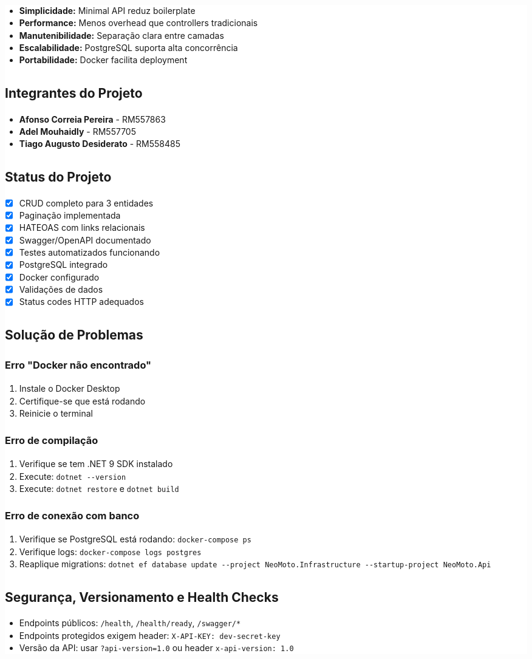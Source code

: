 - **Simplicidade:** Minimal API reduz boilerplate
- **Performance:** Menos overhead que controllers tradicionais
- **Manutenibilidade:** Separação clara entre camadas
- **Escalabilidade:** PostgreSQL suporta alta concorrência
- **Portabilidade:** Docker facilita deployment

## Integrantes do Projeto

- **Afonso Correia Pereira** - RM557863
- **Adel Mouhaidly** - RM557705
- **Tiago Augusto Desiderato** - RM558485

## Status do Projeto

- [x] CRUD completo para 3 entidades
- [x] Paginação implementada
- [x] HATEOAS com links relacionais
- [x] Swagger/OpenAPI documentado
- [x] Testes automatizados funcionando
- [x] PostgreSQL integrado
- [x] Docker configurado
- [x] Validações de dados
- [x] Status codes HTTP adequados

## Solução de Problemas

### Erro "Docker não encontrado"

1. Instale o Docker Desktop
2. Certifique-se que está rodando
3. Reinicie o terminal

### Erro de compilação

1. Verifique se tem .NET 9 SDK instalado
2. Execute: `dotnet --version`
3. Execute: `dotnet restore` e `dotnet build`

### Erro de conexão com banco

1. Verifique se PostgreSQL está rodando: `docker-compose ps`
2. Verifique logs: `docker-compose logs postgres`
3. Reaplique migrations: `dotnet ef database update --project NeoMoto.Infrastructure --startup-project NeoMoto.Api`

## Segurança, Versionamento e Health Checks

- Endpoints públicos: `/health`, `/health/ready`, `/swagger/*`
- Endpoints protegidos exigem header: `X-API-KEY: dev-secret-key`
- Versão da API: usar `?api-version=1.0` ou header `x-api-version: 1.0`
